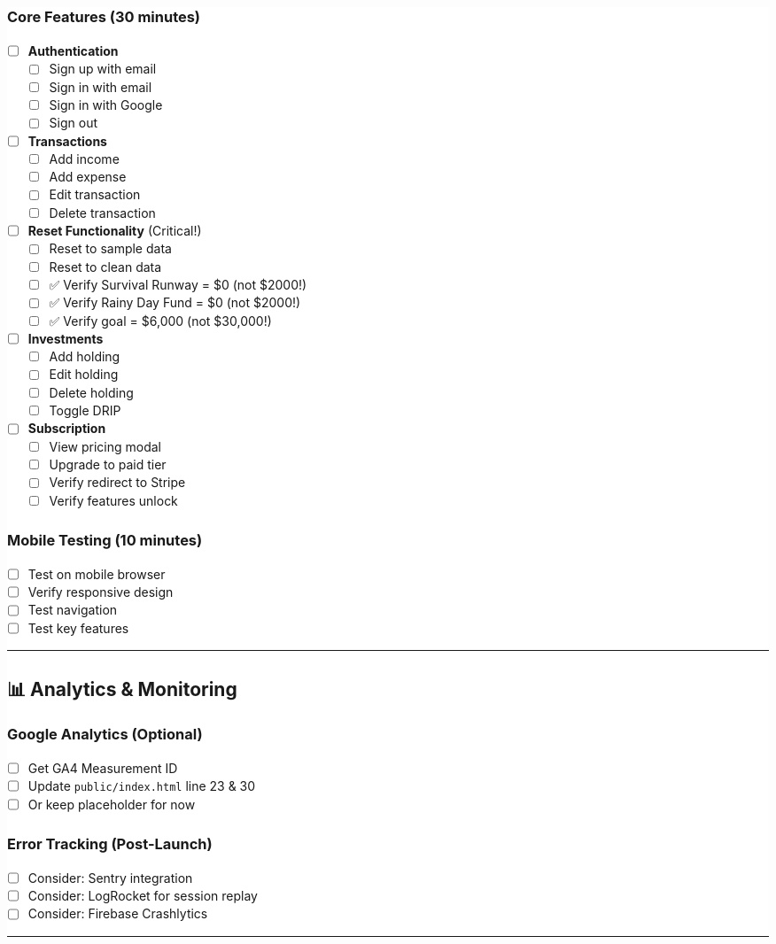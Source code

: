 ### Core Features (30 minutes)
- [ ] **Authentication**
  - [ ] Sign up with email
  - [ ] Sign in with email
  - [ ] Sign in with Google
  - [ ] Sign out

- [ ] **Transactions**
  - [ ] Add income
  - [ ] Add expense
  - [ ] Edit transaction
  - [ ] Delete transaction

- [ ] **Reset Functionality** (Critical!)
  - [ ] Reset to sample data
  - [ ] Reset to clean data
  - [ ] ✅ Verify Survival Runway = $0 (not $2000!)
  - [ ] ✅ Verify Rainy Day Fund = $0 (not $2000!)
  - [ ] ✅ Verify goal = $6,000 (not $30,000!)

- [ ] **Investments**
  - [ ] Add holding
  - [ ] Edit holding
  - [ ] Delete holding
  - [ ] Toggle DRIP

- [ ] **Subscription**
  - [ ] View pricing modal
  - [ ] Upgrade to paid tier
  - [ ] Verify redirect to Stripe
  - [ ] Verify features unlock

### Mobile Testing (10 minutes)
- [ ] Test on mobile browser
- [ ] Verify responsive design
- [ ] Test navigation
- [ ] Test key features

---

## 📊 Analytics & Monitoring

### Google Analytics (Optional)
- [ ] Get GA4 Measurement ID
- [ ] Update `public/index.html` line 23 & 30
- [ ] Or keep placeholder for now

### Error Tracking (Post-Launch)
- [ ] Consider: Sentry integration
- [ ] Consider: LogRocket for session replay
- [ ] Consider: Firebase Crashlytics

---